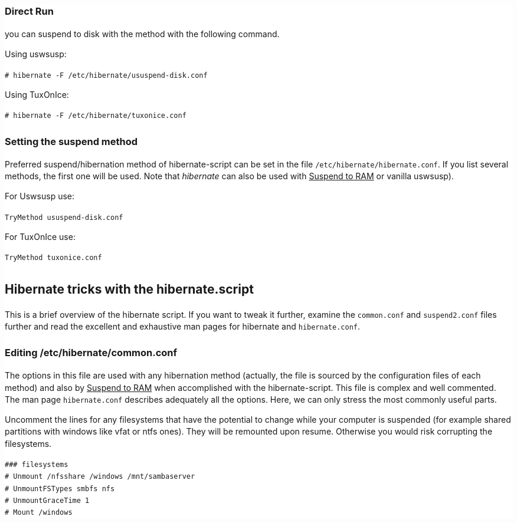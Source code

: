 ### Direct Run

you can suspend to disk with the method with the following command.

Using uswsusp:

```
# hibernate -F /etc/hibernate/ususpend-disk.conf

```

Using TuxOnIce:

```
# hibernate -F /etc/hibernate/tuxonice.conf

```

### Setting the suspend method

Preferred suspend/hibernation method of hibernate-script can be set in the file `/etc/hibernate/hibernate.conf`. If you list several methods, the first one will be used. Note that _hibernate_ can also be used with [Suspend to RAM](/index.php/Suspend_to_RAM "Suspend to RAM") or vanilla uswsusp).

For Uswsusp use:

```
TryMethod ususpend-disk.conf

```

For TuxOnIce use:

```
TryMethod tuxonice.conf

```

## Hibernate tricks with the hibernate.script

This is a brief overview of the hibernate script. If you want to tweak it further, examine the `common.conf` and `suspend2.conf` files further and read the excellent and exhaustive man pages for hibernate and `hibernate.conf`.

### Editing /etc/hibernate/common.conf

The options in this file are used with any hibernation method (actually, the file is sourced by the configuration files of each method) and also by [Suspend to RAM](/index.php/Suspend_to_RAM "Suspend to RAM") when accomplished with the hibernate-script. This file is complex and well commented. The man page `hibernate.conf` describes adequately all the options. Here, we can only stress the most commonly useful parts.

Uncomment the lines for any filesystems that have the potential to change while your computer is suspended (for example shared partitions with windows like vfat or ntfs ones). They will be remounted upon resume. Otherwise you would risk corrupting the filesystems.

```
### filesystems
# Unmount /nfsshare /windows /mnt/sambaserver
# UnmountFSTypes smbfs nfs
# UnmountGraceTime 1
# Mount /windows

```
